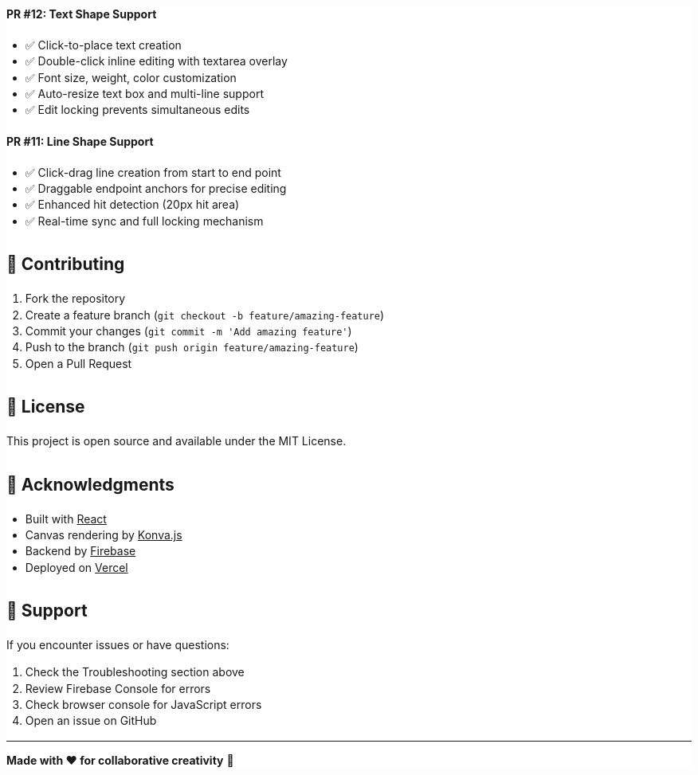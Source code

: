 #### PR #12: Text Shape Support
- ✅ Click-to-place text creation
- ✅ Double-click inline editing with textarea overlay
- ✅ Font size, weight, color customization
- ✅ Auto-resize text box and multi-line support
- ✅ Edit locking prevents simultaneous edits

#### PR #11: Line Shape Support  
- ✅ Click-drag line creation from start to end point
- ✅ Draggable endpoint anchors for precise editing
- ✅ Enhanced hit detection (20px hit area)
- ✅ Real-time sync and full locking mechanism

## 🤝 Contributing

1. Fork the repository
2. Create a feature branch (`git checkout -b feature/amazing-feature`)
3. Commit your changes (`git commit -m 'Add amazing feature'`)
4. Push to the branch (`git push origin feature/amazing-feature`)
5. Open a Pull Request

## 📄 License

This project is open source and available under the MIT License.

## 🙏 Acknowledgments

- Built with [React](https://react.dev/)
- Canvas rendering by [Konva.js](https://konvajs.org/)
- Backend by [Firebase](https://firebase.google.com/)
- Deployed on [Vercel](https://vercel.com/)

## 📧 Support

If you encounter issues or have questions:
1. Check the Troubleshooting section above
2. Review Firebase Console for errors
3. Check browser console for JavaScript errors
4. Open an issue on GitHub

---

**Made with ❤️ for collaborative creativity** 🎨
